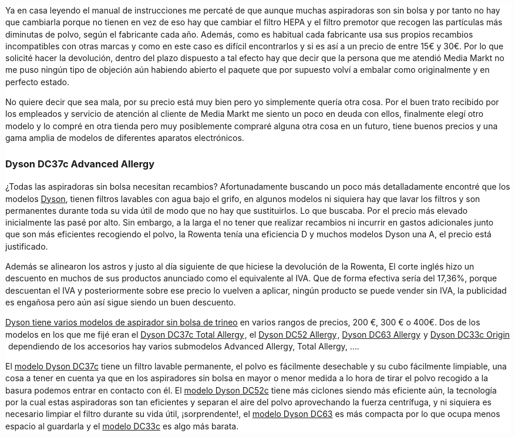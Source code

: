 Ya en casa leyendo el manual de instrucciones me percaté de que aunque muchas aspiradoras son sin bolsa y por tanto no hay que cambiarla porque no tienen en vez de eso hay que cambiar el filtro HEPA y el filtro premotor que recogen las partículas más diminutas de polvo, según el fabricante cada año. Además, como es habitual cada fabricante usa sus propios recambios incompatibles con otras marcas y como en este caso es difícil encontrarlos y si es así a un precio de entre 15€ y 30€. Por lo que solicité hacer la devolución, dentro del plazo dispuesto a tal efecto hay que decir que la persona que me atendió Media Markt no me puso ningún tipo de objeción aún habiendo abierto el paquete que por supuesto volví a embalar como originalmente y en perfecto estado.

No quiere decir que sea mala, por su precio está muy bien pero yo simplemente quería otra cosa. Por el buen trato recibido por los empleados y servicio de atención al cliente de Media Markt me siento un poco en deuda con ellos, finalmente elegí otro modelo y lo compré en otra tienda pero muy posiblemente compraré alguna otra cosa en un futuro, tiene buenos precios y una gama amplia de modelos de diferentes aparatos electrónicos.

### Dyson DC37c Advanced Allergy

¿Todas las aspiradoras sin bolsa necesitan recambios? Afortunadamente buscando un poco más detalladamente encontré que los modelos [Dyson](https://www.dyson.es/), tienen filtros lavables con agua bajo el grifo, en algunos modelos ni siquiera hay que lavar los filtros y son permanentes durante toda su vida útil de modo que no hay que sustituirlos. Lo que buscaba. Por el precio más elevado inicialmente las pasé por alto. Sin embargo, a la larga el no tener que realizar recambios ni incurrir en gastos adicionales junto que son más eficientes recogiendo el polvo, la Rowenta tenía una eficiencia D y muchos modelos Dyson una A, el precio está justificado.

Además se alinearon los astros y justo al día siguiente de que hiciese la devolución de la Rowenta, El corte inglés hizo un descuento en muchos de sus productos anunciado como el equivalente al IVA. Que de forma efectiva sería del 17,36%, porque descuentan el IVA y posteriormente sobre ese precio lo vuelven a aplicar, ningún producto se puede vender sin IVA, la publicidad es engañosa pero aún así sigue siendo un buen descuento.

[Dyson tiene varios modelos de aspirador sin bolsa de trineo](http://www.dyson.es/aspiradoras/de-trineo.aspx) en varios rangos de precios, 200 €, 300 € o 400€. Dos de los modelos en los que me fijé eran el <a rel="nofollow" href="http://www.amazon.es/gp/product/B00M8YTI6I/ref=as_li_ss_tl?ie=UTF8&camp=3626&creative=24822&creativeASIN=B00M8YTI6I&linkCode=as2&tag=blobit-21">Dyson DC37c Total Allergy</a><img src="https://ir-es.amazon-adsystem.com/e/ir?t=blobit-21&l=as2&o=30&a=B00M8YTI6I" width="1" height="1" border="0" alt="" style="border:none !important; margin:0px !important;" />, el <a rel="nofollow" href="http://www.amazon.es/gp/product/B00M8YTIEU/ref=as_li_ss_tl?ie=UTF8&camp=3626&creative=24822&creativeASIN=B00M8YTIEU&linkCode=as2&tag=blobit-21">Dyson DC52 Allergy</a><img src="https://ir-es.amazon-adsystem.com/e/ir?t=blobit-21&l=as2&o=30&a=B00M8YTIEU" width="1" height="1" border="0" alt="" style="border:none !important; margin:0px !important;" />, <a rel="nofollow" href="http://www.amazon.es/gp/product/B00MOIDB0C/ref=as_li_ss_tl?ie=UTF8&camp=3626&creative=24822&creativeASIN=B00MOIDB0C&linkCode=as2&tag=blobit-21">Dyson DC63 Allergy</a><img src="https://ir-es.amazon-adsystem.com/e/ir?t=blobit-21&l=as2&o=30&a=B00MOIDB0C" width="1" height="1" border="0" alt="" style="border:none !important; margin:0px !important;" /> y <a rel="nofollow" href="http://www.amazon.es/gp/product/B00M8YTI3G/ref=as_li_ss_tl?ie=UTF8&camp=3626&creative=24822&creativeASIN=B00M8YTI3G&linkCode=as2&tag=blobit-21">Dyson DC33c Origin</a><img src="https://ir-es.amazon-adsystem.com/e/ir?t=blobit-21&l=as2&o=30&a=B00M8YTI3G" width="1" height="1" border="0" alt="" style="border:none !important; margin:0px !important;" /> dependiendo de los accesorios hay varios submodelos Advanced Allergy, Total Allergy, ....

El [modelo Dyson DC37c](http://shop.dyson.es/aspiradoras/de-trineo/dc37c-allergy-205541-01) tiene un filtro lavable permanente, el polvo es fácilmente desechable y su cubo fácilmente limpiable, una cosa a tener en cuenta ya que en los aspiradores sin bolsa en mayor o menor medida a lo hora de tirar el polvo recogido a la basura podemos entrar en contacto con él. El [modelo Dyson DC52c](http://www.dyson.es/aspiradoras/de-trineo/cinetic.aspx) tiene más ciclones siendo más eficiente aún, la tecnología por la cual estas aspiradoras son tan eficientes y separan el aire del polvo aprovechando la fuerza centrífuga, y ni siquiera es necesario limpiar el filtro durante su vida útil, ¡sorprendente!, el [modelo Dyson DC63](http://shop.dyson.es/aspiradoras/de-trineo/dc63) es más compacta por lo que ocupa menos espacio al guardarla y el [modelo DC33c](http://shop.dyson.es/aspiradoras/de-trineo/dc33c-mattress-205736-01) es algo más barata.

<div class="media-amazon" style="text-align: center;">
	<iframe src="https://rcm-eu.amazon-adsystem.com/e/cm?lt1=_blank&bc1=000000&IS2=1&bg1=FFFFFF&fc1=000000&lc1=0000FF&t=blobit-21&o=30&p=8&l=as4&m=amazon&f=ifr&ref=ss_til&asins=B00M8YTI6I&internal=1" style="width:120px;height:240px;" scrolling="no" marginwidth="0" marginheight="0" frameborder="0"></iframe>
	<iframe src="https://rcm-eu.amazon-adsystem.com/e/cm?lt1=_blank&bc1=000000&IS2=1&bg1=FFFFFF&fc1=000000&lc1=0000FF&t=blobit-21&o=30&p=8&l=as4&m=amazon&f=ifr&ref=ss_til&asins=B00M8YTI3G&internal=1" style="width:120px;height:240px;" scrolling="no" marginwidth="0" marginheight="0" frameborder="0"></iframe>
